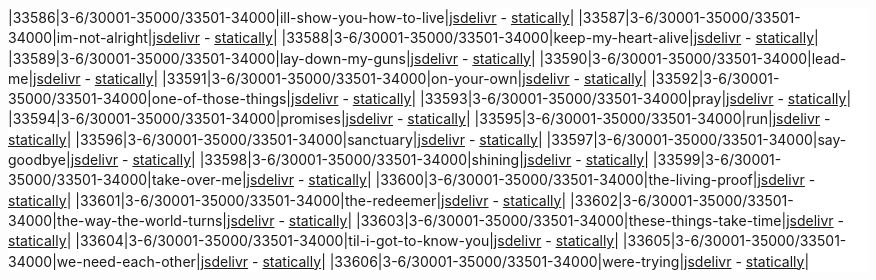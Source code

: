 |33586|3-6/30001-35000/33501-34000|ill-show-you-how-to-live|[jsdelivr](https://cdn.jsdelivr.net/gh/dbchord/png-c-1280x720_3-6/30001-35000/33501-34000/ill-show-you-how-to-live.png) - [statically](https://cdn.statically.io/gh/dbchord/png-c-1280x720_3-6/img/30001-35000/33501-34000/ill-show-you-how-to-live.png)|
|33587|3-6/30001-35000/33501-34000|im-not-alright|[jsdelivr](https://cdn.jsdelivr.net/gh/dbchord/png-c-1280x720_3-6/30001-35000/33501-34000/im-not-alright.png) - [statically](https://cdn.statically.io/gh/dbchord/png-c-1280x720_3-6/img/30001-35000/33501-34000/im-not-alright.png)|
|33588|3-6/30001-35000/33501-34000|keep-my-heart-alive|[jsdelivr](https://cdn.jsdelivr.net/gh/dbchord/png-c-1280x720_3-6/30001-35000/33501-34000/keep-my-heart-alive.png) - [statically](https://cdn.statically.io/gh/dbchord/png-c-1280x720_3-6/img/30001-35000/33501-34000/keep-my-heart-alive.png)|
|33589|3-6/30001-35000/33501-34000|lay-down-my-guns|[jsdelivr](https://cdn.jsdelivr.net/gh/dbchord/png-c-1280x720_3-6/30001-35000/33501-34000/lay-down-my-guns.png) - [statically](https://cdn.statically.io/gh/dbchord/png-c-1280x720_3-6/img/30001-35000/33501-34000/lay-down-my-guns.png)|
|33590|3-6/30001-35000/33501-34000|lead-me|[jsdelivr](https://cdn.jsdelivr.net/gh/dbchord/png-c-1280x720_3-6/30001-35000/33501-34000/lead-me.png) - [statically](https://cdn.statically.io/gh/dbchord/png-c-1280x720_3-6/img/30001-35000/33501-34000/lead-me.png)|
|33591|3-6/30001-35000/33501-34000|on-your-own|[jsdelivr](https://cdn.jsdelivr.net/gh/dbchord/png-c-1280x720_3-6/30001-35000/33501-34000/on-your-own.png) - [statically](https://cdn.statically.io/gh/dbchord/png-c-1280x720_3-6/img/30001-35000/33501-34000/on-your-own.png)|
|33592|3-6/30001-35000/33501-34000|one-of-those-things|[jsdelivr](https://cdn.jsdelivr.net/gh/dbchord/png-c-1280x720_3-6/30001-35000/33501-34000/one-of-those-things.png) - [statically](https://cdn.statically.io/gh/dbchord/png-c-1280x720_3-6/img/30001-35000/33501-34000/one-of-those-things.png)|
|33593|3-6/30001-35000/33501-34000|pray|[jsdelivr](https://cdn.jsdelivr.net/gh/dbchord/png-c-1280x720_3-6/30001-35000/33501-34000/pray.png) - [statically](https://cdn.statically.io/gh/dbchord/png-c-1280x720_3-6/img/30001-35000/33501-34000/pray.png)|
|33594|3-6/30001-35000/33501-34000|promises|[jsdelivr](https://cdn.jsdelivr.net/gh/dbchord/png-c-1280x720_3-6/30001-35000/33501-34000/promises.png) - [statically](https://cdn.statically.io/gh/dbchord/png-c-1280x720_3-6/img/30001-35000/33501-34000/promises.png)|
|33595|3-6/30001-35000/33501-34000|run|[jsdelivr](https://cdn.jsdelivr.net/gh/dbchord/png-c-1280x720_3-6/30001-35000/33501-34000/run.png) - [statically](https://cdn.statically.io/gh/dbchord/png-c-1280x720_3-6/img/30001-35000/33501-34000/run.png)|
|33596|3-6/30001-35000/33501-34000|sanctuary|[jsdelivr](https://cdn.jsdelivr.net/gh/dbchord/png-c-1280x720_3-6/30001-35000/33501-34000/sanctuary.png) - [statically](https://cdn.statically.io/gh/dbchord/png-c-1280x720_3-6/img/30001-35000/33501-34000/sanctuary.png)|
|33597|3-6/30001-35000/33501-34000|say-goodbye|[jsdelivr](https://cdn.jsdelivr.net/gh/dbchord/png-c-1280x720_3-6/30001-35000/33501-34000/say-goodbye.png) - [statically](https://cdn.statically.io/gh/dbchord/png-c-1280x720_3-6/img/30001-35000/33501-34000/say-goodbye.png)|
|33598|3-6/30001-35000/33501-34000|shining|[jsdelivr](https://cdn.jsdelivr.net/gh/dbchord/png-c-1280x720_3-6/30001-35000/33501-34000/shining.png) - [statically](https://cdn.statically.io/gh/dbchord/png-c-1280x720_3-6/img/30001-35000/33501-34000/shining.png)|
|33599|3-6/30001-35000/33501-34000|take-over-me|[jsdelivr](https://cdn.jsdelivr.net/gh/dbchord/png-c-1280x720_3-6/30001-35000/33501-34000/take-over-me.png) - [statically](https://cdn.statically.io/gh/dbchord/png-c-1280x720_3-6/img/30001-35000/33501-34000/take-over-me.png)|
|33600|3-6/30001-35000/33501-34000|the-living-proof|[jsdelivr](https://cdn.jsdelivr.net/gh/dbchord/png-c-1280x720_3-6/30001-35000/33501-34000/the-living-proof.png) - [statically](https://cdn.statically.io/gh/dbchord/png-c-1280x720_3-6/img/30001-35000/33501-34000/the-living-proof.png)|
|33601|3-6/30001-35000/33501-34000|the-redeemer|[jsdelivr](https://cdn.jsdelivr.net/gh/dbchord/png-c-1280x720_3-6/30001-35000/33501-34000/the-redeemer.png) - [statically](https://cdn.statically.io/gh/dbchord/png-c-1280x720_3-6/img/30001-35000/33501-34000/the-redeemer.png)|
|33602|3-6/30001-35000/33501-34000|the-way-the-world-turns|[jsdelivr](https://cdn.jsdelivr.net/gh/dbchord/png-c-1280x720_3-6/30001-35000/33501-34000/the-way-the-world-turns.png) - [statically](https://cdn.statically.io/gh/dbchord/png-c-1280x720_3-6/img/30001-35000/33501-34000/the-way-the-world-turns.png)|
|33603|3-6/30001-35000/33501-34000|these-things-take-time|[jsdelivr](https://cdn.jsdelivr.net/gh/dbchord/png-c-1280x720_3-6/30001-35000/33501-34000/these-things-take-time.png) - [statically](https://cdn.statically.io/gh/dbchord/png-c-1280x720_3-6/img/30001-35000/33501-34000/these-things-take-time.png)|
|33604|3-6/30001-35000/33501-34000|til-i-got-to-know-you|[jsdelivr](https://cdn.jsdelivr.net/gh/dbchord/png-c-1280x720_3-6/30001-35000/33501-34000/til-i-got-to-know-you.png) - [statically](https://cdn.statically.io/gh/dbchord/png-c-1280x720_3-6/img/30001-35000/33501-34000/til-i-got-to-know-you.png)|
|33605|3-6/30001-35000/33501-34000|we-need-each-other|[jsdelivr](https://cdn.jsdelivr.net/gh/dbchord/png-c-1280x720_3-6/30001-35000/33501-34000/we-need-each-other.png) - [statically](https://cdn.statically.io/gh/dbchord/png-c-1280x720_3-6/img/30001-35000/33501-34000/we-need-each-other.png)|
|33606|3-6/30001-35000/33501-34000|were-trying|[jsdelivr](https://cdn.jsdelivr.net/gh/dbchord/png-c-1280x720_3-6/30001-35000/33501-34000/were-trying.png) - [statically](https://cdn.statically.io/gh/dbchord/png-c-1280x720_3-6/img/30001-35000/33501-34000/were-trying.png)|